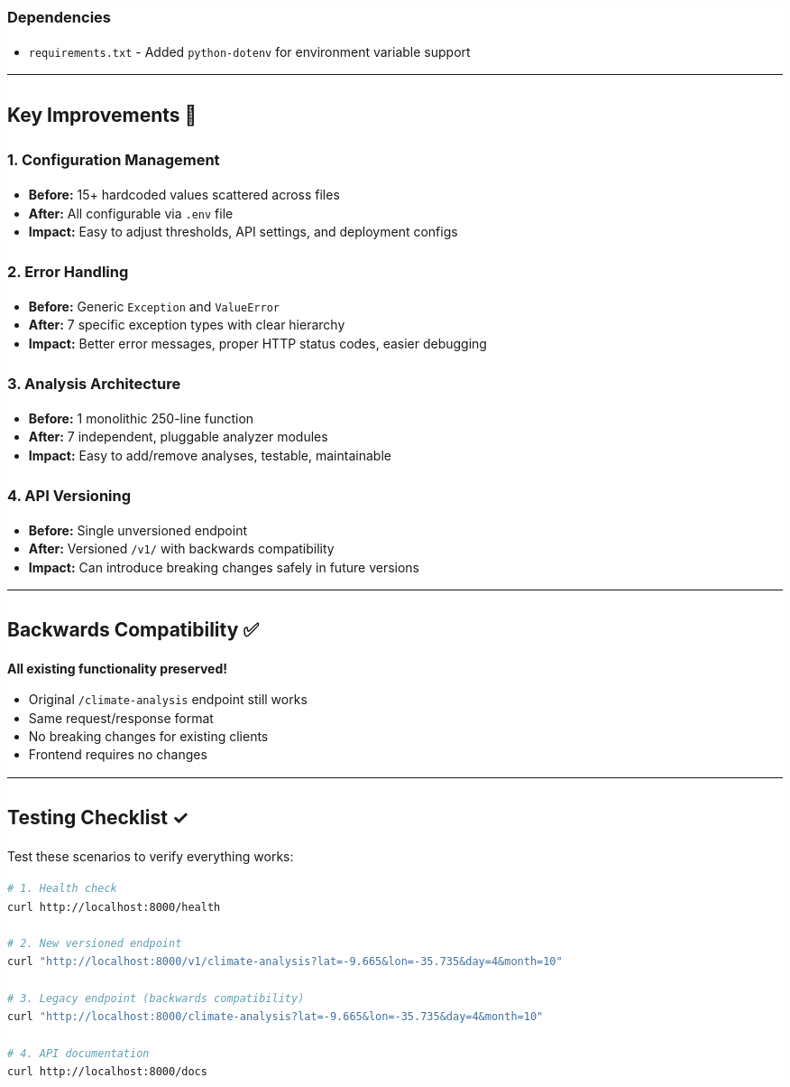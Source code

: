 ### Dependencies
- `requirements.txt` - Added `python-dotenv` for environment variable support

---

## Key Improvements 🚀

### 1. Configuration Management
- **Before:** 15+ hardcoded values scattered across files
- **After:** All configurable via `.env` file
- **Impact:** Easy to adjust thresholds, API settings, and deployment configs

### 2. Error Handling
- **Before:** Generic `Exception` and `ValueError`
- **After:** 7 specific exception types with clear hierarchy
- **Impact:** Better error messages, proper HTTP status codes, easier debugging

### 3. Analysis Architecture
- **Before:** 1 monolithic 250-line function
- **After:** 7 independent, pluggable analyzer modules
- **Impact:** Easy to add/remove analyses, testable, maintainable

### 4. API Versioning
- **Before:** Single unversioned endpoint
- **After:** Versioned `/v1/` with backwards compatibility
- **Impact:** Can introduce breaking changes safely in future versions

---

## Backwards Compatibility ✅

**All existing functionality preserved!**

- Original `/climate-analysis` endpoint still works
- Same request/response format
- No breaking changes for existing clients
- Frontend requires no changes

---

## Testing Checklist ✓

Test these scenarios to verify everything works:

```bash
# 1. Health check
curl http://localhost:8000/health

# 2. New versioned endpoint
curl "http://localhost:8000/v1/climate-analysis?lat=-9.665&lon=-35.735&day=4&month=10"

# 3. Legacy endpoint (backwards compatibility)
curl "http://localhost:8000/climate-analysis?lat=-9.665&lon=-35.735&day=4&month=10"

# 4. API documentation
curl http://localhost:8000/docs
```
